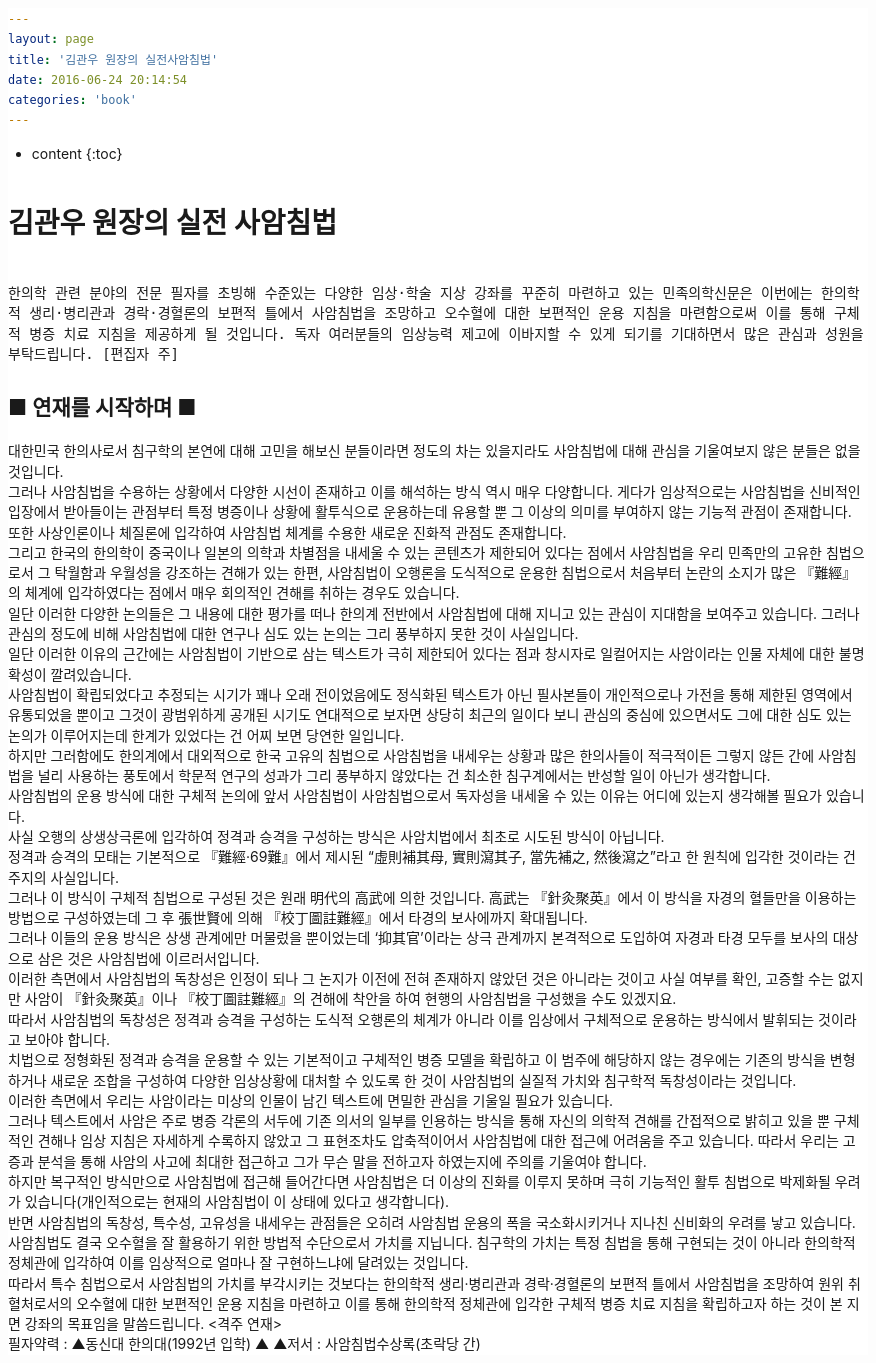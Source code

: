 ```yaml
---
layout: page
title: '김관우 원장의 실전사암침법'
date: 2016-06-24 20:14:54
categories: 'book'
---
```


* content
{:toc}

# 김관우 원장의 실전 사암침법

<pre class="note">  
한의학 관련 분야의 전문 필자를 초빙해 수준있는 다양한 임상·학술 지상 강좌를 꾸준히 마련하고 있는 민족의학신문은 이번에는 한의학적 생리·병리관과 경락·경혈론의 보편적 틀에서 사암침법을 조망하고 오수혈에 대한 보편적인 운용 지침을 마련함으로써 이를 통해 구체적 병증 치료 지침을 제공하게 될 것입니다. 독자 여러분들의 임상능력 제고에 이바지할 수 있게 되기를 기대하면서 많은 관심과 성원을 부탁드립니다. [편집자 주]
</pre>

## ■ 연재를 시작하며 ■
대한민국 한의사로서 침구학의 본연에 대해 고민을 해보신 분들이라면 정도의 차는 있을지라도 사암침법에 대해 관심을 기울여보지 않은 분들은 없을 것입니다.  
그러나 사암침법을 수용하는 상황에서 다양한 시선이 존재하고 이를 해석하는 방식 역시 매우 다양합니다. 게다가 임상적으로는 사암침법을 신비적인 입장에서 받아들이는 관점부터 특정 병증이나 상황에 활투식으로 운용하는데 유용할 뿐 그 이상의 의미를 부여하지 않는 기능적 관점이 존재합니다. 또한 사상인론이나 체질론에 입각하여 사암침법 체계를 수용한 새로운 진화적 관점도 존재합니다.  
그리고 한국의 한의학이 중국이나 일본의 의학과 차별점을 내세울 수 있는 콘텐츠가 제한되어 있다는 점에서 사암침법을 우리 민족만의 고유한 침법으로서 그 탁월함과 우월성을 강조하는 견해가 있는 한편, 사암침법이 오행론을 도식적으로 운용한 침법으로서 처음부터 논란의 소지가 많은 『難經』의 체계에 입각하였다는 점에서 매우 회의적인 견해를 취하는 경우도 있습니다.  
일단 이러한 다양한 논의들은 그 내용에 대한 평가를 떠나 한의계 전반에서 사암침법에 대해 지니고 있는 관심이 지대함을 보여주고 있습니다. 그러나 관심의 정도에 비해 사암침법에 대한 연구나 심도 있는 논의는 그리 풍부하지 못한 것이 사실입니다.  
일단 이러한 이유의 근간에는 사암침법이 기반으로 삼는 텍스트가 극히 제한되어 있다는 점과 창시자로 일컬어지는 사암이라는 인물 자체에 대한 불명확성이 깔려있습니다.  
사암침법이 확립되었다고 추정되는 시기가 꽤나 오래 전이었음에도 정식화된 텍스트가 아닌 필사본들이 개인적으로나 가전을 통해 제한된 영역에서 유통되었을 뿐이고 그것이 광범위하게 공개된 시기도 연대적으로 보자면 상당히 최근의 일이다 보니 관심의 중심에 있으면서도 그에 대한 심도 있는 논의가 이루어지는데 한계가 있었다는 건 어찌 보면 당연한 일입니다.  
하지만 그러함에도 한의계에서 대외적으로 한국 고유의 침법으로 사암침법을 내세우는 상황과 많은 한의사들이 적극적이든 그렇지 않든 간에 사암침법을 널리 사용하는 풍토에서 학문적 연구의 성과가 그리 풍부하지 않았다는 건 최소한 침구계에서는 반성할 일이 아닌가 생각합니다.  
사암침법의 운용 방식에 대한 구체적 논의에 앞서 사암침법이 사암침법으로서 독자성을 내세울 수 있는 이유는 어디에 있는지 생각해볼 필요가 있습니다.  
사실 오행의 상생상극론에 입각하여 정격과 승격을 구성하는 방식은 사암치법에서 최초로 시도된 방식이 아닙니다.  
정격과 승격의 모태는 기본적으로 『難經·69難』에서 제시된 “虛則補其母, 實則瀉其子, 當先補之, 然後瀉之”라고 한 원칙에 입각한 것이라는 건 주지의 사실입니다.  
그러나 이 방식이 구체적 침법으로 구성된 것은 원래 明代의 高武에 의한 것입니다. 高武는 『針灸聚英』에서 이 방식을 자경의 혈들만을 이용하는 방법으로 구성하였는데 그 후 張世賢에 의해 『校丁圖註難經』에서 타경의 보사에까지 확대됩니다.  
그러나 이들의 운용 방식은 상생 관계에만 머물렀을 뿐이었는데 ‘抑其官’이라는 상극 관계까지 본격적으로 도입하여 자경과 타경 모두를 보사의 대상으로 삼은 것은 사암침법에 이르러서입니다.  
이러한 측면에서 사암침법의 독창성은 인정이 되나 그 논지가 이전에 전혀 존재하지 않았던 것은 아니라는 것이고 사실 여부를 확인, 고증할 수는 없지만 사암이 『針灸聚英』이나 『校丁圖註難經』의 견해에 착안을 하여 현행의 사암침법을 구성했을 수도 있겠지요.  
따라서 사암침법의 독창성은 정격과 승격을 구성하는 도식적 오행론의 체계가 아니라 이를 임상에서 구체적으로 운용하는 방식에서 발휘되는 것이라고 보아야 합니다.  
치법으로 정형화된 정격과 승격을 운용할 수 있는 기본적이고 구체적인 병증 모델을 확립하고 이 범주에 해당하지 않는 경우에는 기존의 방식을 변형하거나 새로운 조합을 구성하여 다양한 임상상황에 대처할 수 있도록 한 것이 사암침법의 실질적 가치와 침구학적 독창성이라는 것입니다.  
이러한 측면에서 우리는 사암이라는 미상의 인물이 남긴 텍스트에 면밀한 관심을 기울일 필요가 있습니다.  
그러나 텍스트에서 사암은 주로 병증 각론의 서두에 기존 의서의 일부를 인용하는 방식을 통해 자신의 의학적 견해를 간접적으로 밝히고 있을 뿐 구체적인 견해나 임상 지침은 자세하게 수록하지 않았고 그 표현조차도 압축적이어서 사암침법에 대한 접근에 어려움을 주고 있습니다. 따라서 우리는 고증과 분석을 통해 사암의 사고에 최대한 접근하고 그가 무슨 말을 전하고자 하였는지에 주의를 기울여야 합니다.  
하지만 복구적인 방식만으로 사암침법에 접근해 들어간다면 사암침법은 더 이상의 진화를 이루지 못하며 극히 기능적인 활투 침법으로 박제화될 우려가 있습니다(개인적으로는 현재의 사암침법이 이 상태에 있다고 생각합니다).  
반면 사암침법의 독창성, 특수성, 고유성을 내세우는 관점들은 오히려 사암침법 운용의 폭을 국소화시키거나 지나친 신비화의 우려를 낳고 있습니다.  
사암침법도 결국 오수혈을 잘 활용하기 위한 방법적 수단으로서 가치를 지닙니다. 침구학의 가치는 특정 침법을 통해 구현되는 것이 아니라 한의학적 정체관에 입각하여 이를 임상적으로 얼마나 잘 구현하느냐에 달려있는 것입니다.  
따라서 특수 침법으로서 사암침법의 가치를 부각시키는 것보다는 한의학적 생리·병리관과 경락·경혈론의 보편적 틀에서 사암침법을 조망하여 원위 취혈처로서의 오수혈에 대한 보편적인 운용 지침을 마련하고 이를 통해 한의학적 정체관에 입각한 구체적 병증 치료 지침을 확립하고자 하는 것이 본 지면 강좌의 목표임을 말씀드립니다. <격주 연재>  
필자약력 : ▲동신대 한의대(1992년 입학) ▲ ▲저서 : 사암침법수상록(초락당 간)
